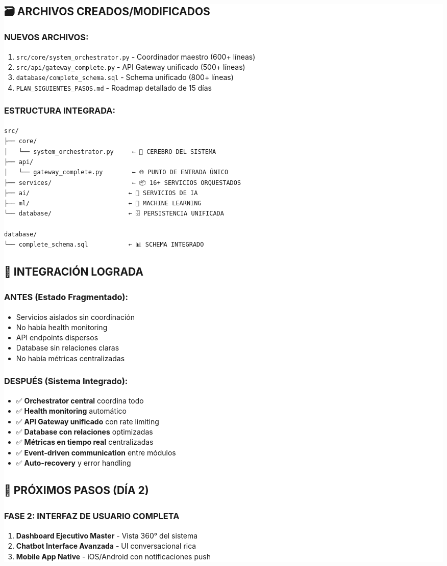 ## 🗃️ ARCHIVOS CREADOS/MODIFICADOS

### **NUEVOS ARCHIVOS:**
1. `src/core/system_orchestrator.py` - Coordinador maestro (600+ líneas)
2. `src/api/gateway_complete.py` - API Gateway unificado (500+ líneas)
3. `database/complete_schema.sql` - Schema unificado (800+ líneas)
4. `PLAN_SIGUIENTES_PASOS.md` - Roadmap detallado de 15 días

### **ESTRUCTURA INTEGRADA:**
```
src/
├── core/
│   └── system_orchestrator.py     ← 🧠 CEREBRO DEL SISTEMA
├── api/
│   └── gateway_complete.py        ← 🌐 PUNTO DE ENTRADA ÚNICO
├── services/                      ← 📦 16+ SERVICIOS ORQUESTADOS
├── ai/                           ← 🤖 SERVICIOS DE IA
├── ml/                           ← 🧠 MACHINE LEARNING
└── database/                     ← 🗄️ PERSISTENCIA UNIFICADA

database/
└── complete_schema.sql           ← 📊 SCHEMA INTEGRADO
```

## 🎯 INTEGRACIÓN LOGRADA

### **ANTES (Estado Fragmentado):**
- Servicios aislados sin coordinación
- No había health monitoring
- API endpoints dispersos
- Database sin relaciones claras
- No había métricas centralizadas

### **DESPUÉS (Sistema Integrado):**
- ✅ **Orchestrator central** coordina todo
- ✅ **Health monitoring** automático
- ✅ **API Gateway unificado** con rate limiting
- ✅ **Database con relaciones** optimizadas
- ✅ **Métricas en tiempo real** centralizadas
- ✅ **Event-driven communication** entre módulos
- ✅ **Auto-recovery** y error handling

## 🚀 PRÓXIMOS PASOS (DÍA 2)

### **FASE 2: INTERFAZ DE USUARIO COMPLETA**
1. **Dashboard Ejecutivo Master** - Vista 360° del sistema
2. **Chatbot Interface Avanzada** - UI conversacional rica
3. **Mobile App Native** - iOS/Android con notificaciones push
